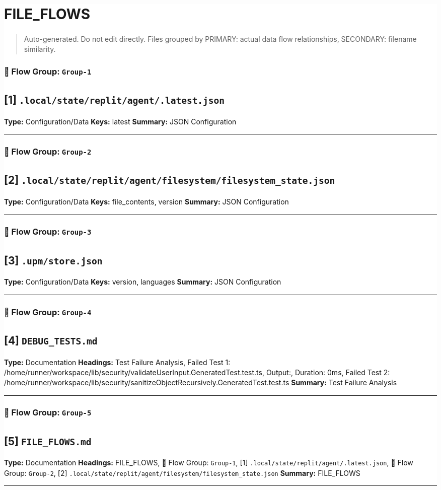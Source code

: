 # FILE_FLOWS
> Auto-generated. Do not edit directly.
> Files grouped by PRIMARY: actual data flow relationships, SECONDARY: filename similarity.

### 🧩 Flow Group: `Group-1`

## [1] `.local/state/replit/agent/.latest.json`
**Type:** Configuration/Data
**Keys:** latest
**Summary:** JSON Configuration

---

### 🧩 Flow Group: `Group-2`

## [2] `.local/state/replit/agent/filesystem/filesystem_state.json`
**Type:** Configuration/Data
**Keys:** file_contents, version
**Summary:** JSON Configuration

---

### 🧩 Flow Group: `Group-3`

## [3] `.upm/store.json`
**Type:** Configuration/Data
**Keys:** version, languages
**Summary:** JSON Configuration

---

### 🧩 Flow Group: `Group-4`

## [4] `DEBUG_TESTS.md`
**Type:** Documentation
**Headings:** Test Failure Analysis, Failed Test 1: /home/runner/workspace/lib/security/validateUserInput.GeneratedTest.test.ts, Output:, Duration: 0ms, Failed Test 2: /home/runner/workspace/lib/security/sanitizeObjectRecursively.GeneratedTest.test.ts
**Summary:** Test Failure Analysis

---

### 🧩 Flow Group: `Group-5`

## [5] `FILE_FLOWS.md`
**Type:** Documentation
**Headings:** FILE_FLOWS, 🧩 Flow Group: `Group-1`, [1] `.local/state/replit/agent/.latest.json`, 🧩 Flow Group: `Group-2`, [2] `.local/state/replit/agent/filesystem/filesystem_state.json`
**Summary:** FILE_FLOWS

---
